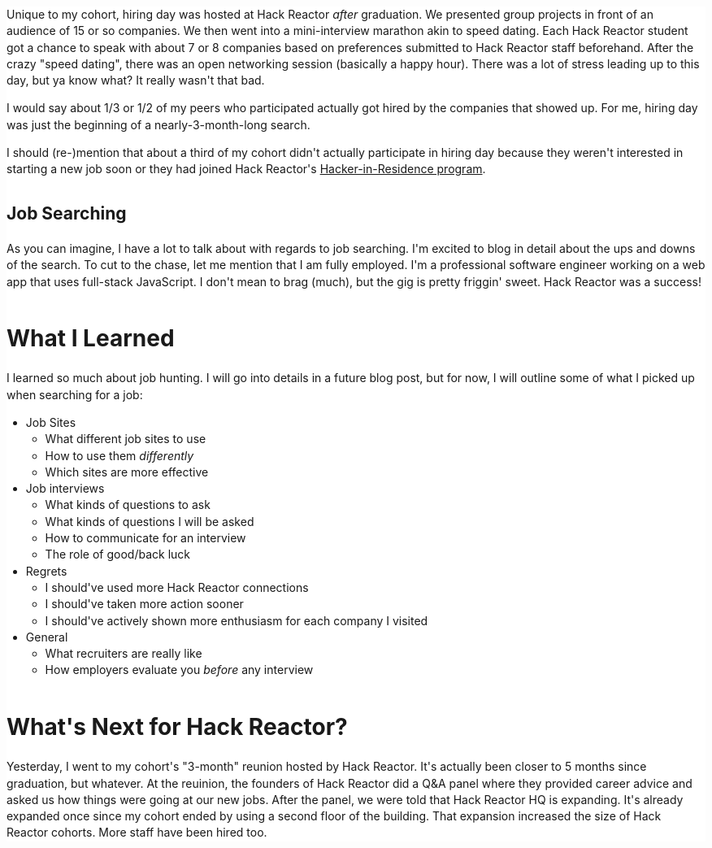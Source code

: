 Unique to my cohort, hiring day was hosted at Hack Reactor *after* graduation. We presented group projects in front of an audience of 15 or so companies. We then went into a mini-interview marathon akin to speed dating. Each Hack Reactor student got a chance to speak with about 7 or 8 companies based on preferences submitted to Hack Reactor staff beforehand. After the crazy "speed dating", there was an open networking session (basically a happy hour). There was a lot of stress leading up to this day, but ya know what? It really wasn't that bad.

I would say about 1/3 or 1/2 of my peers who participated actually got hired by the companies that showed up. For me, hiring day was just the beginning of a nearly-3-month-long search.

I should (re-)mention that about a third of my cohort didn't actually participate in hiring day because they weren't interested in starting a new job soon or they had joined Hack Reactor's [Hacker-in-Residence program](/blog/2014/03/30/hackr-diary-weeks-8-10-group-collaboration/#hacker-in-residence-program).

## Job Searching

As you can imagine, I have a lot to talk about with regards to job searching. I'm excited to blog in detail about the ups and downs of the search. To cut to the chase, let me mention that I am fully employed. I'm a professional software engineer working on a web app that uses full-stack JavaScript. I don't mean to brag (much), but the gig is pretty friggin' sweet. Hack Reactor was a success!

# What I Learned

I learned so much about job hunting. I will go into details in a future blog post, but for now, I will outline some of what I picked up when searching for a job:

- Job Sites
  - What different job sites to use
  - How to use them *differently*
  - Which sites are more effective
- Job interviews
  - What kinds of questions to ask
  - What kinds of questions I will be asked
  - How to communicate for an interview
  - The role of good/back luck
- Regrets
  - I should've used more Hack Reactor connections
  - I should've taken more action sooner
  - I should've actively shown more enthusiasm for each company I visited
- General
  - What recruiters are really like
  - How employers evaluate you *before* any interview

# What's Next for Hack Reactor?

Yesterday, I went to my cohort's "3-month" reunion hosted by Hack Reactor. It's actually been closer to 5 months since graduation, but whatever. At the reuinion, the founders of Hack Reactor did a Q&A panel where they provided career advice and asked us how things were going at our new jobs. After the panel, we were told that Hack Reactor HQ is expanding. It's already expanded once since my cohort ended by using a second floor of the building. That expansion increased the size of Hack Reactor cohorts. More staff have been hired too.
